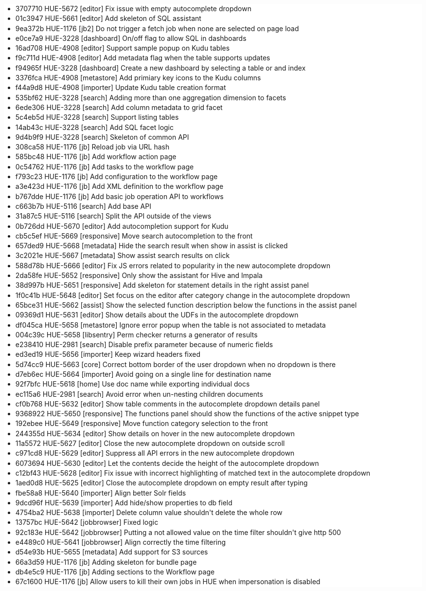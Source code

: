 * 3707710 HUE-5672 [editor] Fix issue with empty autocomplete dropdown
* 01c3947 HUE-5661 [editor] Add skeleton of SQL assistant
* 9ea372b HUE-1176 [jb2] Do not trigger a fetch job when none are selected on page load
* e0ce7a9 HUE-3228 [dashboard] On/off flag to allow SQL in dashboards
* 16ad708 HUE-4908 [editor] Support sample popup on Kudu tables
* f9c711d HUE-4908 [editor] Add metadata flag when the table supports updates
* f94965f HUE-3228 [dashboard] Create a new dashboard by selecting a table or and index
* 3376fca HUE-4908 [metastore] Add primiary key icons to the Kudu columns
* f44a9d8 HUE-4908 [importer] Update Kudu table creation format
* 535bf62 HUE-3228 [search] Adding more than one aggregation dimension to facets
* 6ede306 HUE-3228 [search] Add column metadata to grid facet
* 5c4eb5d HUE-3228 [search] Support listing tables
* 14ab43c HUE-3228 [search] Add SQL facet logic
* 9d4b9f9 HUE-3228 [search] Skeleton of common API
* 308ca58 HUE-1176 [jb] Reload job via URL hash
* 585bc48 HUE-1176 [jb] Add workflow action page
* 0c54762 HUE-1176 [jb] Add tasks to the workflow page
* f793c23 HUE-1176 [jb] Add configuration to the workflow page
* a3e423d HUE-1176 [jb] Add XML definition to the workflow page
* b767dde HUE-1176 [jb] Add basic job operation API to workflows
* c663b7b HUE-5116 [search] Add base API
* 31a87c5 HUE-5116 [search] Split the API outside of the views
* 0b726dd HUE-5670 [editor] Add autocompletion support for Kudu
* cb5c5ef HUE-5669 [responsive] Move search autocompletion to the front
* 657ded9 HUE-5668 [metadata] Hide the search result when show in assist is clicked
* 3c2021e HUE-5667 [metadata] Show assist search results on click
* 588d78b HUE-5666 [editor] Fix JS errors related to popularity in the new autocomplete dropdown
* 2da58fe HUE-5652 [responsive] Only show the assistant for Hive and Impala
* 38d997b HUE-5651 [responsive] Add skeleton for statement details in the right assist panel
* 1f0c41b HUE-5648 [editor] Set focus on the editor after category change in the autocomplete dropdown
* 65bce31 HUE-5662 [assist] Show the selected function description below the functions in the assist panel
* 09369d1 HUE-5631 [editor] Show details about the UDFs in the autocomplete dropdown
* df045ca HUE-5658 [metastore] Ignore error popup when the table is not associated to metadata
* 004c39c HUE-5658 [libsentry] Perm checker returns a generator of results
* e238410 HUE-2981 [search] Disable prefix parameter because of numeric fields
* ed3ed19 HUE-5656 [importer] Keep wizard headers fixed
* 5d74cc9 HUE-5663 [core] Correct bottom border of the user dropdown when no dropdown is there
* d7eb6ec HUE-5664 [importer] Avoid going on a single line for destination name
* 92f7bfc HUE-5618 [home] Use doc name while exporting individual docs
* ec115a6 HUE-2981 [search] Avoid error when un-nesting children documents
* cf0b768 HUE-5632 [editor] Show table comments in the autocomplete dropdown details panel
* 9368922 HUE-5650 [responsive] The functions panel should show the functions of the active snippet type
* 192ebee HUE-5649 [responsive] Move function category selection to the front
* 244355d HUE-5634 [editor] Show details on hover in the new autocomplete dropdown
* 11a5572 HUE-5627 [editor] Close the new autocomplete dropdown on outside scroll
* c971cd8 HUE-5629 [editor] Suppress all API errors in the new autocomplete dropdown
* 6073694 HUE-5630 [editor] Let the contents decide the height of the autocomplete dropdown
* c12bf43 HUE-5628 [editor] Fix issue with incorrect highlighting of matched text in the autocomplete dropdown
* 1aed0d8 HUE-5625 [editor] Close the autocomplete dropdown on empty result after typing
* fbe58a8 HUE-5640 [importer] Align better Solr fields
* 9dcd96f HUE-5639 [importer] Add hide/show properties to db field
* 4754ba2 HUE-5638 [importer] Delete column value shouldn't delete the whole row
* 13757bc HUE-5642 [jobbrowser] Fixed logic
* 92c183e HUE-5642 [jobbrowser] Putting a not allowed value on the time filter shouldn't give http 500
* e4489c0 HUE-5641 [jobbrowser] Align correctly the time filtering
* d54e93b HUE-5655 [metadata] Add support for S3 sources
* 66a3d59 HUE-1176 [jb] Adding skeleton for bundle page
* db4e5c9 HUE-1176 [jb] Adding sections to the Workflow page
* 67c1600 HUE-1176 [jb] Allow users to kill their own jobs in HUE when impersonation is disabled